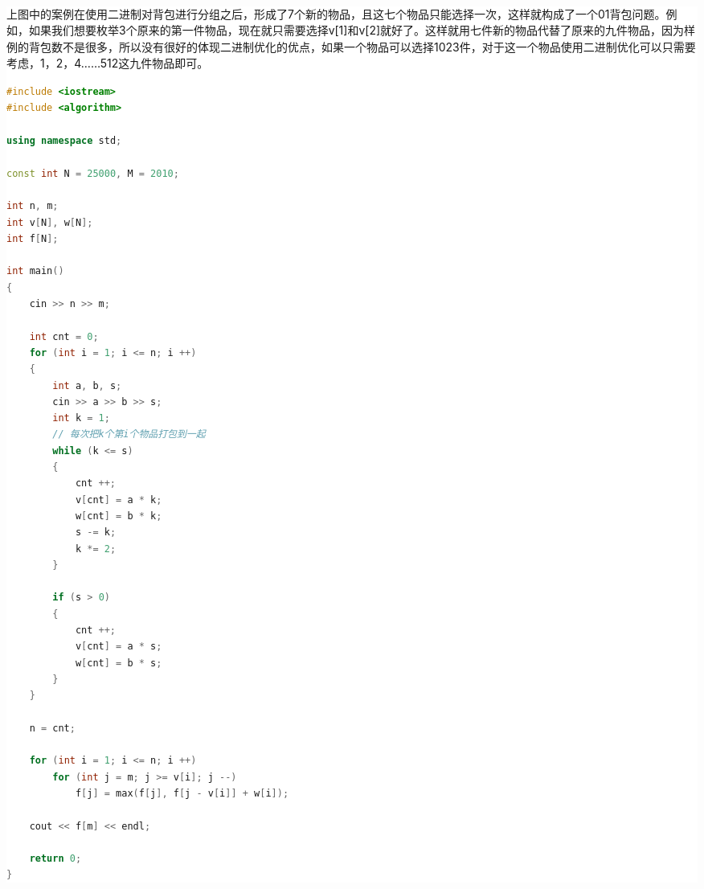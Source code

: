 上图中的案例在使用二进制对背包进行分组之后，形成了7个新的物品，且这七个物品只能选择一次，这样就构成了一个01背包问题。例如，如果我们想要枚举3个原来的第一件物品，现在就只需要选择v[1]和v[2]就好了。这样就用七件新的物品代替了原来的九件物品，因为样例的背包数不是很多，所以没有很好的体现二进制优化的优点，如果一个物品可以选择1023件，对于这一个物品使用二进制优化可以只需要考虑，1，2，4……512这九件物品即可。

```c++
#include <iostream>
#include <algorithm>

using namespace std;

const int N = 25000, M = 2010;

int n, m;
int v[N], w[N];
int f[N];

int main()
{
    cin >> n >> m;
    
    int cnt = 0;
    for (int i = 1; i <= n; i ++)
    {
        int a, b, s;
        cin >> a >> b >> s;
        int k = 1;
        // 每次把k个第i个物品打包到一起
        while (k <= s)
        {
            cnt ++;
            v[cnt] = a * k;
            w[cnt] = b * k;
            s -= k;
            k *= 2;
        }
        
        if (s > 0)
        {
            cnt ++;
            v[cnt] = a * s;
            w[cnt] = b * s;
        }
    }
    
    n = cnt;
    
    for (int i = 1; i <= n; i ++)
        for (int j = m; j >= v[i]; j --)
            f[j] = max(f[j], f[j - v[i]] + w[i]);
    
    cout << f[m] << endl;
    
    return 0;
}
```

